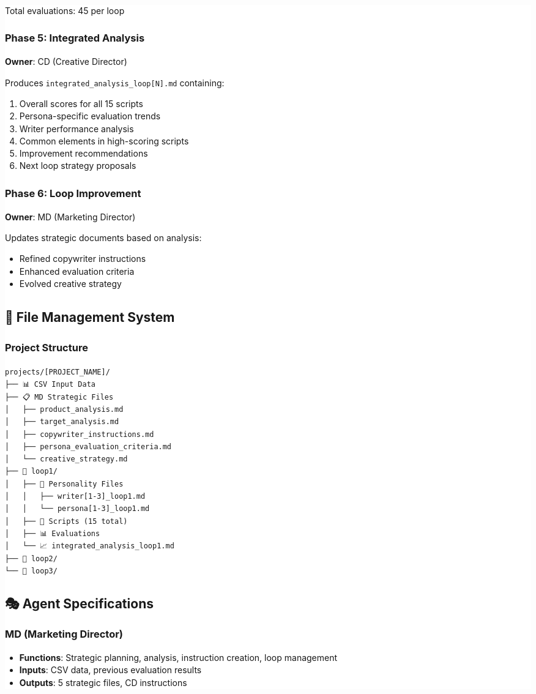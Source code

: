 Total evaluations: 45 per loop

### Phase 5: Integrated Analysis
**Owner**: CD (Creative Director)

Produces `integrated_analysis_loop[N].md` containing:
1. Overall scores for all 15 scripts
2. Persona-specific evaluation trends
3. Writer performance analysis
4. Common elements in high-scoring scripts
5. Improvement recommendations
6. Next loop strategy proposals

### Phase 6: Loop Improvement
**Owner**: MD (Marketing Director)

Updates strategic documents based on analysis:
- Refined copywriter instructions
- Enhanced evaluation criteria
- Evolved creative strategy

## 📁 File Management System

### Project Structure
```
projects/[PROJECT_NAME]/
├── 📊 CSV Input Data
├── 📋 MD Strategic Files
│   ├── product_analysis.md
│   ├── target_analysis.md
│   ├── copywriter_instructions.md
│   ├── persona_evaluation_criteria.md
│   └── creative_strategy.md
├── 📁 loop1/
│   ├── 👥 Personality Files
│   │   ├── writer[1-3]_loop1.md
│   │   └── persona[1-3]_loop1.md
│   ├── 📝 Scripts (15 total)
│   ├── 📊 Evaluations
│   └── 📈 integrated_analysis_loop1.md
├── 📁 loop2/
└── 📁 loop3/
```

## 🎭 Agent Specifications

### MD (Marketing Director)
- **Functions**: Strategic planning, analysis, instruction creation, loop management
- **Inputs**: CSV data, previous evaluation results
- **Outputs**: 5 strategic files, CD instructions
